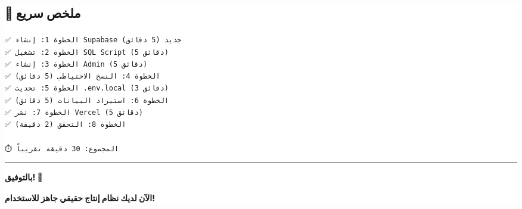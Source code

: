 
## 🎯 ملخص سريع

```
✅ الخطوة 1: إنشاء Supabase جديد (5 دقائق)
✅ الخطوة 2: تشغيل SQL Script (5 دقائق)
✅ الخطوة 3: إنشاء Admin (5 دقائق)
✅ الخطوة 4: النسخ الاحتياطي (5 دقائق)
✅ الخطوة 5: تحديث .env.local (3 دقائق)
✅ الخطوة 6: استيراد البيانات (5 دقائق)
✅ الخطوة 7: نشر Vercel (5 دقائق)
✅ الخطوة 8: التحقق (2 دقيقة)

⏱️ المجموع: 30 دقيقة تقريباً
```

---

**بالتوفيق! 🚀**

**الآن لديك نظام إنتاج حقيقي جاهز للاستخدام!**

